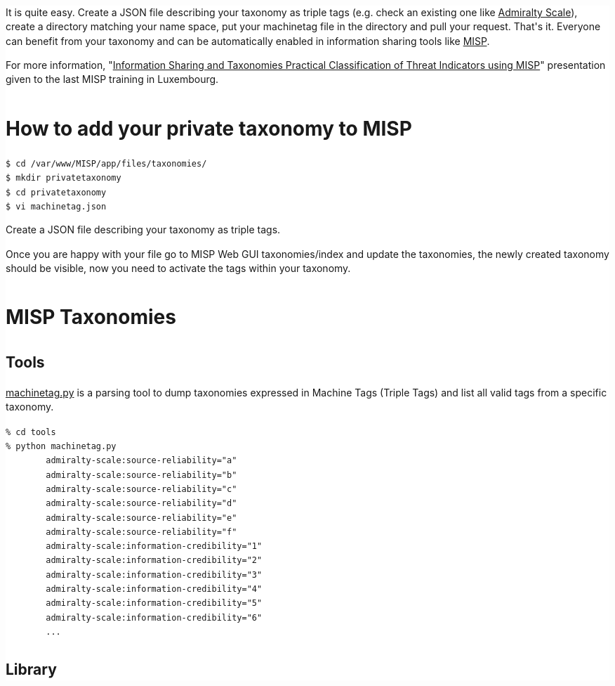 It is quite easy. Create a JSON file describing your taxonomy as triple tags (e.g. check an existing one like [Admiralty Scale](./admiralty-scale)), create a directory matching your name space, put your machinetag file in the directory and pull your request. That's it. Everyone can benefit from your taxonomy and can be automatically enabled in information sharing tools like [MISP](https://www.github.com/MISP/MISP).

For more information, "[Information Sharing and Taxonomies Practical Classification of Threat Indicators using MISP](https://www.circl.lu/assets/files/misp-training/3.2-MISP-Taxonomy-Tagging.pdf)" presentation given to the last MISP training in Luxembourg.

# How to add your private taxonomy to MISP

~~~~shell
$ cd /var/www/MISP/app/files/taxonomies/
$ mkdir privatetaxonomy
$ cd privatetaxonomy
$ vi machinetag.json
~~~~

Create a JSON file describing your taxonomy as triple tags.

Once you are happy with your file go to MISP Web GUI taxonomies/index and update the taxonomies, the newly created taxonomy should be visible, now you need to activate the tags within your taxonomy.

# MISP Taxonomies

## Tools

[machinetag.py](./tools/machinetag.py) is a parsing tool to dump taxonomies expressed in Machine Tags (Triple Tags) and list all valid tags from a specific taxonomy.

~~~~shell
% cd tools
% python machinetag.py
        admiralty-scale:source-reliability="a"
        admiralty-scale:source-reliability="b"
        admiralty-scale:source-reliability="c"
        admiralty-scale:source-reliability="d"
        admiralty-scale:source-reliability="e"
        admiralty-scale:source-reliability="f"
        admiralty-scale:information-credibility="1"
        admiralty-scale:information-credibility="2"
        admiralty-scale:information-credibility="3"
        admiralty-scale:information-credibility="4"
        admiralty-scale:information-credibility="5"
        admiralty-scale:information-credibility="6"
        ...
~~~~

## Library
